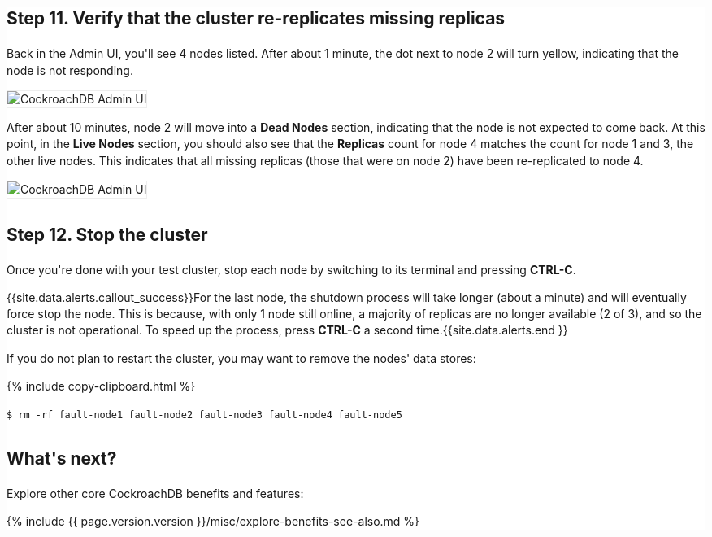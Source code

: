 ## Step 11. Verify that the cluster re-replicates missing replicas

Back in the Admin UI, you'll see 4 nodes listed. After about 1 minute, the dot next to node 2 will turn yellow, indicating that the node is not responding.

<img src="{{ 'images/v2.1/recovery2.png' | relative_url }}" alt="CockroachDB Admin UI" style="border:1px solid #eee;max-width:100%" />

After about 10 minutes, node 2 will move into a **Dead Nodes** section, indicating that the node is not expected to come back. At this point, in the **Live Nodes** section, you should also see that the **Replicas** count for node 4 matches the count for node 1 and 3, the other live nodes. This indicates that all missing replicas (those that were on node 2) have been re-replicated to node 4.

<img src="{{ 'images/v2.1/recovery3.png' | relative_url }}" alt="CockroachDB Admin UI" style="border:1px solid #eee;max-width:100%" />

## Step 12.  Stop the cluster

Once you're done with your test cluster, stop each node by switching to its terminal and pressing **CTRL-C**.

{{site.data.alerts.callout_success}}For the last node, the shutdown process will take longer (about a minute) and will eventually force stop the node. This is because, with only 1 node still online, a majority of replicas are no longer available (2 of 3), and so the cluster is not operational. To speed up the process, press <strong>CTRL-C</strong> a second time.{{site.data.alerts.end }}

If you do not plan to restart the cluster, you may want to remove the nodes' data stores:

{% include copy-clipboard.html %}
~~~ shell
$ rm -rf fault-node1 fault-node2 fault-node3 fault-node4 fault-node5
~~~

## What's next?

Explore other core CockroachDB benefits and features:

{% include {{ page.version.version }}/misc/explore-benefits-see-also.md %}
